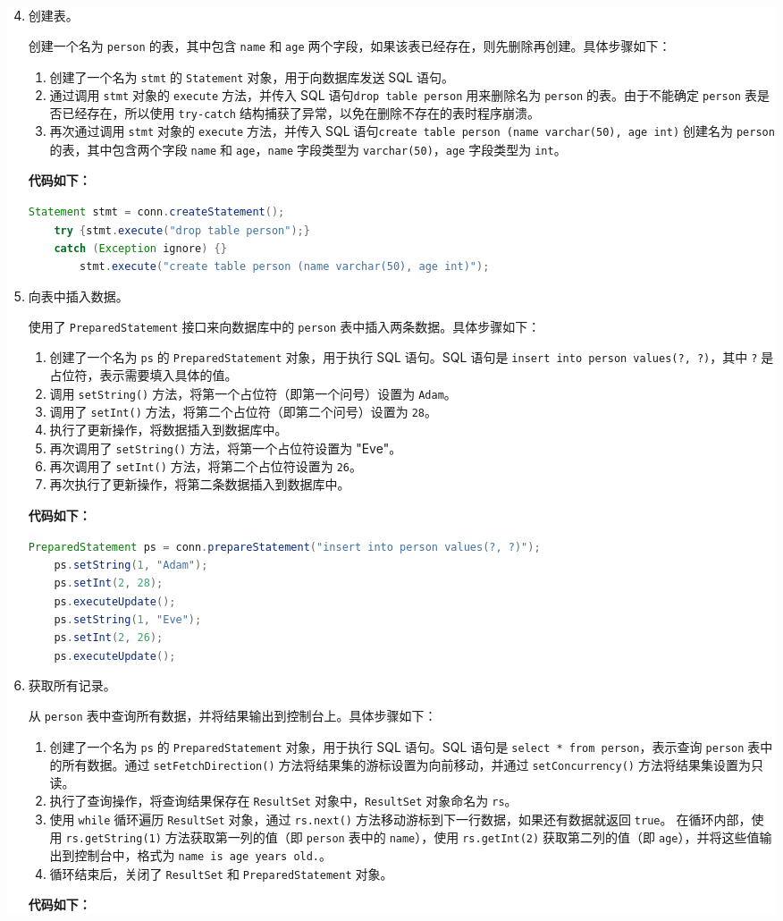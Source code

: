 4. 创建表。

    创建一个名为 `person` 的表，其中包含 `name` 和 `age` 两个字段，如果该表已经存在，则先删除再创建。具体步骤如下：

    1. 创建了一个名为 `stmt` 的 `Statement` 对象，用于向数据库发送 SQL 语句。
    2. 通过调用 `stmt` 对象的 `execute` 方法，并传入 SQL 语句`drop table person` 用来删除名为 `person` 的表。由于不能确定 `person` 表是否已经存在，所以使用 `try-catch` 结构捕获了异常，以免在删除不存在的表时程序崩溃。
    3. 再次通过调用 `stmt` 对象的 `execute` 方法，并传入 SQL 语句`create table person (name varchar(50), age int)` 创建名为 `person` 的表，其中包含两个字段 `name` 和 `age`，`name` 字段类型为 `varchar(50)`，`age` 字段类型为 `int`。

    **代码如下：**

    ```java
    Statement stmt = conn.createStatement();
        try {stmt.execute("drop table person");} 
        catch (Exception ignore) {}
            stmt.execute("create table person (name varchar(50), age int)");
    ```

5. 向表中插入数据。

    使用了 `PreparedStatement` 接口来向数据库中的 `person` 表中插入两条数据。具体步骤如下：

    1. 创建了一个名为 `ps` 的 `PreparedStatement` 对象，用于执行 SQL 语句。SQL 语句是 `insert into person values(?, ?)`，其中 `?` 是占位符，表示需要填入具体的值。
    2. 调用 `setString()` 方法，将第一个占位符（即第一个问号）设置为 `Adam`。
    3. 调用了 `setInt()` 方法，将第二个占位符（即第二个问号）设置为 `28`。
    4. 执行了更新操作，将数据插入到数据库中。
    5. 再次调用了 `setString()` 方法，将第一个占位符设置为 "Eve"。
    6. 再次调用了 `setInt()` 方法，将第二个占位符设置为 `26`。
    7. 再次执行了更新操作，将第二条数据插入到数据库中。

    **代码如下：**

    ```java
    PreparedStatement ps = conn.prepareStatement("insert into person values(?, ?)");
        ps.setString(1, "Adam");
        ps.setInt(2, 28);
        ps.executeUpdate();
        ps.setString(1, "Eve");
        ps.setInt(2, 26);
        ps.executeUpdate();
    ```

6. 获取所有记录。

    从 `person` 表中查询所有数据，并将结果输出到控制台上。具体步骤如下：

    1. 创建了一个名为 `ps` 的 `PreparedStatement` 对象，用于执行 SQL 语句。SQL 语句是 `select * from person`，表示查询 `person` 表中的所有数据。通过 `setFetchDirection()` 方法将结果集的游标设置为向前移动，并通过 `setConcurrency()` 方法将结果集设置为只读。
    2. 执行了查询操作，将查询结果保存在 `ResultSet` 对象中，`ResultSet` 对象命名为 `rs`。
    3. 使用 `while` 循环遍历 `ResultSet` 对象，通过 `rs.next()` 方法移动游标到下一行数据，如果还有数据就返回 `true`。
    在循环内部，使用 `rs.getString(1)` 方法获取第一列的值（即 `person` 表中的 `name`），使用 `rs.getInt(2)` 获取第二列的值（即 `age`），并将这些值输出到控制台中，格式为 `name is age years old.`。
    4. 循环结束后，关闭了 `ResultSet` 和 `PreparedStatement` 对象。

    **代码如下：**
